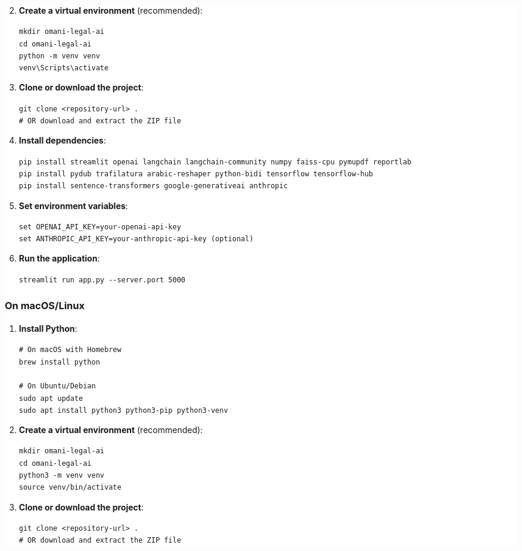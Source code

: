 2. **Create a virtual environment** (recommended):
   ```
   mkdir omani-legal-ai
   cd omani-legal-ai
   python -m venv venv
   venv\Scripts\activate
   ```

3. **Clone or download the project**:
   ```
   git clone <repository-url> .
   # OR download and extract the ZIP file
   ```

4. **Install dependencies**:
   ```
   pip install streamlit openai langchain langchain-community numpy faiss-cpu pymupdf reportlab
   pip install pydub trafilatura arabic-reshaper python-bidi tensorflow tensorflow-hub
   pip install sentence-transformers google-generativeai anthropic
   ```

5. **Set environment variables**:
   ```
   set OPENAI_API_KEY=your-openai-api-key
   set ANTHROPIC_API_KEY=your-anthropic-api-key (optional)
   ```

6. **Run the application**:
   ```
   streamlit run app.py --server.port 5000
   ```

### On macOS/Linux

1. **Install Python**:
   ```
   # On macOS with Homebrew
   brew install python

   # On Ubuntu/Debian
   sudo apt update
   sudo apt install python3 python3-pip python3-venv
   ```

2. **Create a virtual environment** (recommended):
   ```
   mkdir omani-legal-ai
   cd omani-legal-ai
   python3 -m venv venv
   source venv/bin/activate
   ```

3. **Clone or download the project**:
   ```
   git clone <repository-url> .
   # OR download and extract the ZIP file
   ```

